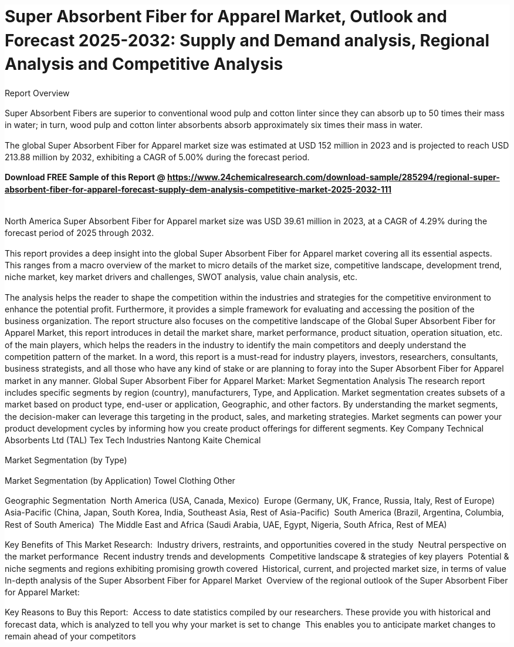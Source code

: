 <h1>Super Absorbent Fiber for Apparel Market, Outlook and Forecast 2025-2032: Supply and Demand analysis, Regional Analysis and Competitive Analysis</h1><p>Report Overview</p><p>
Super Absorbent Fibers are superior to conventional wood pulp and cotton linter since they can absorb up to 50 times their mass in water; in turn, wood pulp and cotton linter absorbents absorb approximately six times their mass in water.</p><p>
The global Super Absorbent Fiber for Apparel market size was estimated at USD 152 million in 2023 and is projected to reach USD 213.88 million by 2032, exhibiting a CAGR of 5.00% during the forecast period.</p><div><b>Download FREE Sample of this Report @ 
            <a href="https://www.24chemicalresearch.com/download-sample/285294/regional-super-absorbent-fiber-for-apparel-forecast-supply-dem-analysis-competitive-market-2025-2032-111">
            https://www.24chemicalresearch.com/download-sample/285294/regional-super-absorbent-fiber-for-apparel-forecast-supply-dem-analysis-competitive-market-2025-2032-111</a></b></div><br><p>
North America Super Absorbent Fiber for Apparel market size was USD 39.61 million in 2023, at a CAGR of 4.29% during the forecast period of 2025 through 2032.</p><p>
This report provides a deep insight into the global Super Absorbent Fiber for Apparel market covering all its essential aspects. This ranges from a macro overview of the market to micro details of the market size, competitive landscape, development trend, niche market, key market drivers and challenges, SWOT analysis, value chain analysis, etc.</p><p>
The analysis helps the reader to shape the competition within the industries and strategies for the competitive environment to enhance the potential profit. Furthermore, it provides a simple framework for evaluating and accessing the position of the business organization. The report structure also focuses on the competitive landscape of the Global Super Absorbent Fiber for Apparel Market, this report introduces in detail the market share, market performance, product situation, operation situation, etc. of the main players, which helps the readers in the industry to identify the main competitors and deeply understand the competition pattern of the market.
In a word, this report is a must-read for industry players, investors, researchers, consultants, business strategists, and all those who have any kind of stake or are planning to foray into the Super Absorbent Fiber for Apparel market in any manner.
Global Super Absorbent Fiber for Apparel Market: Market Segmentation Analysis
The research report includes specific segments by region (country), manufacturers, Type, and Application. Market segmentation creates subsets of a market based on product type, end-user or application, Geographic, and other factors. By understanding the market segments, the decision-maker can leverage this targeting in the product, sales, and marketing strategies. Market segments can power your product development cycles by informing how you create product offerings for different segments.
Key Company
Technical Absorbents Ltd (TAL)
Tex Tech Industries
Nantong Kaite Chemical</p><p>
Market Segmentation (by Type)
</p><p>
Market Segmentation (by Application)
Towel
Clothing
Other</p><p>
Geographic Segmentation
 North America (USA, Canada, Mexico)
 Europe (Germany, UK, France, Russia, Italy, Rest of Europe)
 Asia-Pacific (China, Japan, South Korea, India, Southeast Asia, Rest of Asia-Pacific)
 South America (Brazil, Argentina, Columbia, Rest of South America)
 The Middle East and Africa (Saudi Arabia, UAE, Egypt, Nigeria, South Africa, Rest of MEA)</p><p>
Key Benefits of This Market Research:
 Industry drivers, restraints, and opportunities covered in the study
 Neutral perspective on the market performance
 Recent industry trends and developments
 Competitive landscape &amp; strategies of key players
 Potential &amp; niche segments and regions exhibiting promising growth covered
 Historical, current, and projected market size, in terms of value
 In-depth analysis of the Super Absorbent Fiber for Apparel Market
 Overview of the regional outlook of the Super Absorbent Fiber for Apparel Market:</p><p>
Key Reasons to Buy this Report:
 Access to date statistics compiled by our researchers. These provide you with historical and forecast data, which is analyzed to tell you why your market is set to change
 This enables you to anticipate market changes to remain ahead of your competitors